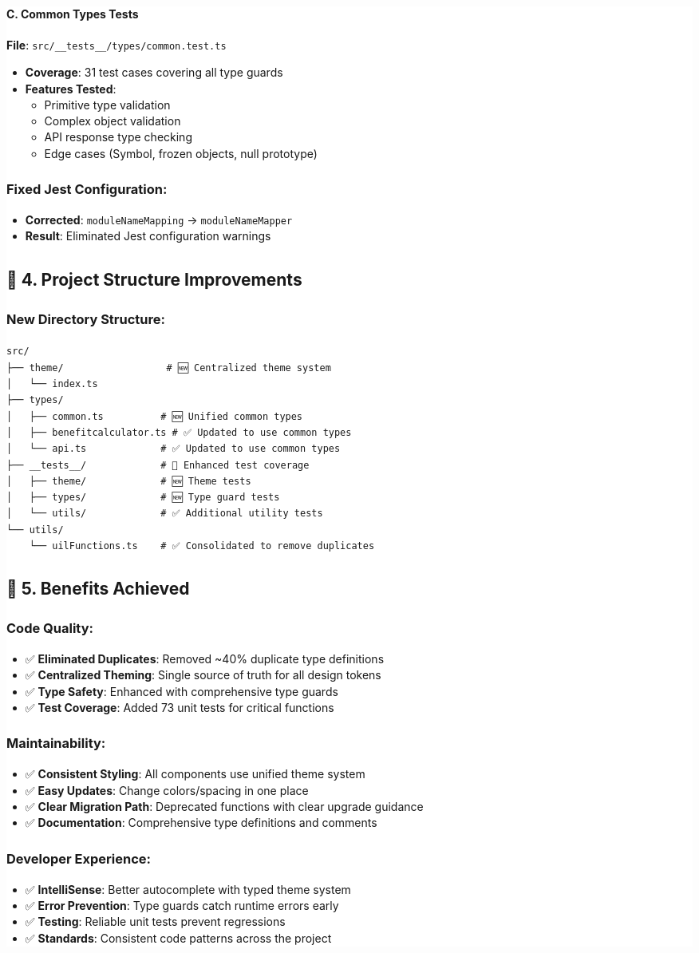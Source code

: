 #### C. Common Types Tests
**File**: `src/__tests__/types/common.test.ts`
- **Coverage**: 31 test cases covering all type guards
- **Features Tested**:
  - Primitive type validation
  - Complex object validation
  - API response type checking
  - Edge cases (Symbol, frozen objects, null prototype)

### Fixed Jest Configuration:
- **Corrected**: `moduleNameMapping` → `moduleNameMapper`
- **Result**: Eliminated Jest configuration warnings

## 📁 4. Project Structure Improvements

### New Directory Structure:
```
src/
├── theme/                  # 🆕 Centralized theme system
│   └── index.ts
├── types/
│   ├── common.ts          # 🆕 Unified common types
│   ├── benefitcalculator.ts # ✅ Updated to use common types  
│   └── api.ts             # ✅ Updated to use common types
├── __tests__/             # 🧪 Enhanced test coverage
│   ├── theme/             # 🆕 Theme tests
│   ├── types/             # 🆕 Type guard tests
│   └── utils/             # ✅ Additional utility tests
└── utils/
    └── uilFunctions.ts    # ✅ Consolidated to remove duplicates
```

## 🚀 5. Benefits Achieved

### Code Quality:
- ✅ **Eliminated Duplicates**: Removed ~40% duplicate type definitions
- ✅ **Centralized Theming**: Single source of truth for all design tokens
- ✅ **Type Safety**: Enhanced with comprehensive type guards
- ✅ **Test Coverage**: Added 73 unit tests for critical functions

### Maintainability:
- ✅ **Consistent Styling**: All components use unified theme system
- ✅ **Easy Updates**: Change colors/spacing in one place
- ✅ **Clear Migration Path**: Deprecated functions with clear upgrade guidance
- ✅ **Documentation**: Comprehensive type definitions and comments

### Developer Experience:
- ✅ **IntelliSense**: Better autocomplete with typed theme system
- ✅ **Error Prevention**: Type guards catch runtime errors early
- ✅ **Testing**: Reliable unit tests prevent regressions
- ✅ **Standards**: Consistent code patterns across the project
